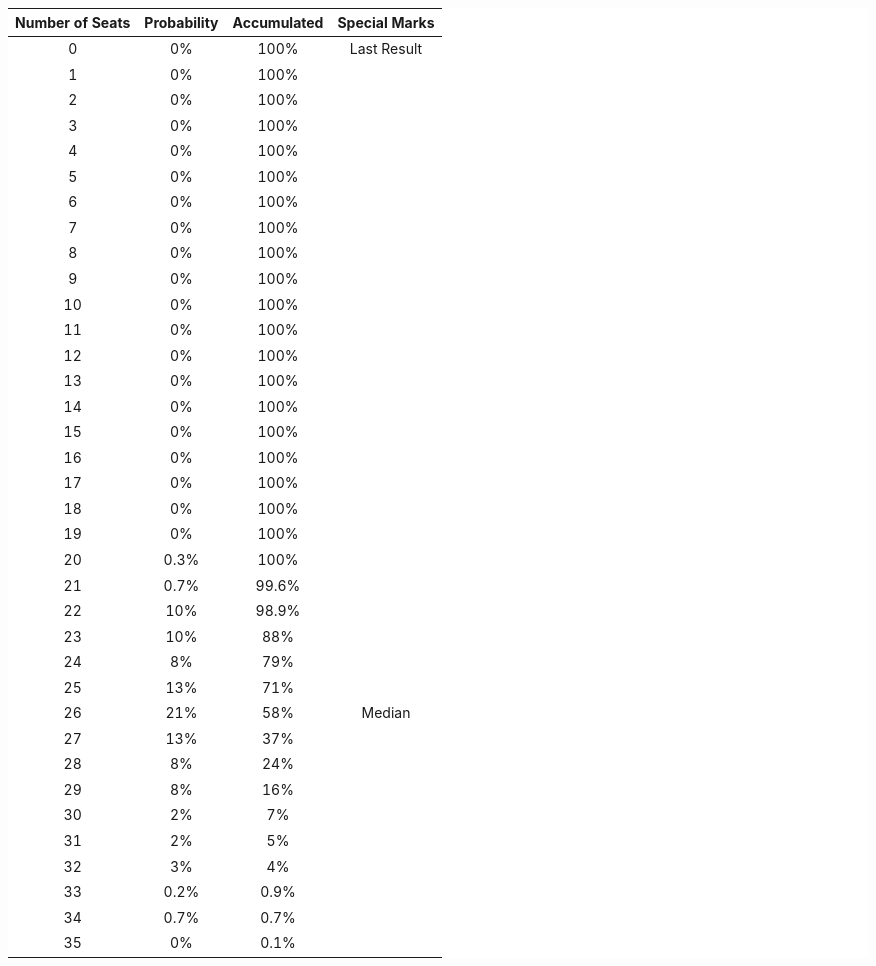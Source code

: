
| Number of Seats | Probability | Accumulated | Special Marks |
|:---------------:|:-----------:|:-----------:|:-------------:|
| 0 | 0% | 100% | Last Result |
| 1 | 0% | 100% |  |
| 2 | 0% | 100% |  |
| 3 | 0% | 100% |  |
| 4 | 0% | 100% |  |
| 5 | 0% | 100% |  |
| 6 | 0% | 100% |  |
| 7 | 0% | 100% |  |
| 8 | 0% | 100% |  |
| 9 | 0% | 100% |  |
| 10 | 0% | 100% |  |
| 11 | 0% | 100% |  |
| 12 | 0% | 100% |  |
| 13 | 0% | 100% |  |
| 14 | 0% | 100% |  |
| 15 | 0% | 100% |  |
| 16 | 0% | 100% |  |
| 17 | 0% | 100% |  |
| 18 | 0% | 100% |  |
| 19 | 0% | 100% |  |
| 20 | 0.3% | 100% |  |
| 21 | 0.7% | 99.6% |  |
| 22 | 10% | 98.9% |  |
| 23 | 10% | 88% |  |
| 24 | 8% | 79% |  |
| 25 | 13% | 71% |  |
| 26 | 21% | 58% | Median |
| 27 | 13% | 37% |  |
| 28 | 8% | 24% |  |
| 29 | 8% | 16% |  |
| 30 | 2% | 7% |  |
| 31 | 2% | 5% |  |
| 32 | 3% | 4% |  |
| 33 | 0.2% | 0.9% |  |
| 34 | 0.7% | 0.7% |  |
| 35 | 0% | 0.1% |  |